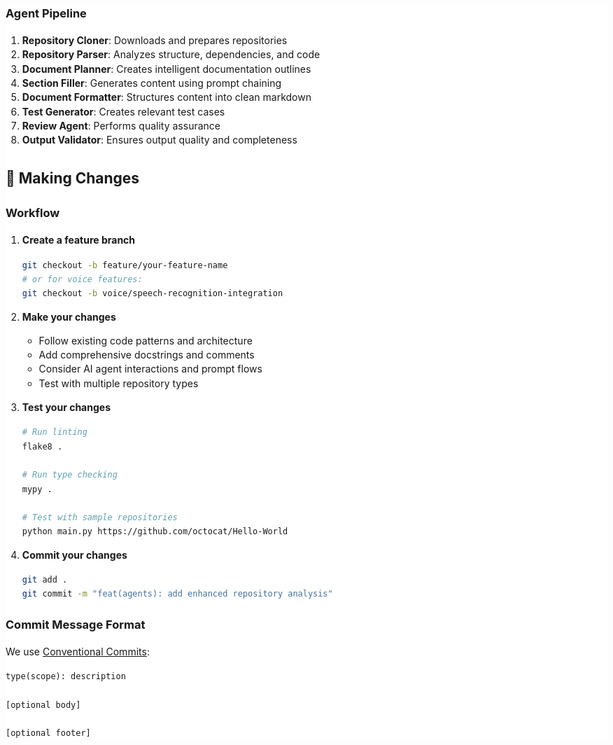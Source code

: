 ### Agent Pipeline

1. **Repository Cloner**: Downloads and prepares repositories
2. **Repository Parser**: Analyzes structure, dependencies, and code
3. **Document Planner**: Creates intelligent documentation outlines
4. **Section Filler**: Generates content using prompt chaining
5. **Document Formatter**: Structures content into clean markdown
6. **Test Generator**: Creates relevant test cases
7. **Review Agent**: Performs quality assurance
8. **Output Validator**: Ensures output quality and completeness

## 🔄 Making Changes

### Workflow

1. **Create a feature branch**
   ```bash
   git checkout -b feature/your-feature-name
   # or for voice features:
   git checkout -b voice/speech-recognition-integration
   ```

2. **Make your changes**
   - Follow existing code patterns and architecture
   - Add comprehensive docstrings and comments
   - Consider AI agent interactions and prompt flows
   - Test with multiple repository types

3. **Test your changes**
   ```bash
   # Run linting
   flake8 .
   
   # Run type checking
   mypy .
   
   # Test with sample repositories
   python main.py https://github.com/octocat/Hello-World
   ```

4. **Commit your changes**
   ```bash
   git add .
   git commit -m "feat(agents): add enhanced repository analysis"
   ```

### Commit Message Format

We use [Conventional Commits](https://www.conventionalcommits.org/):

```
type(scope): description

[optional body]

[optional footer]
```
